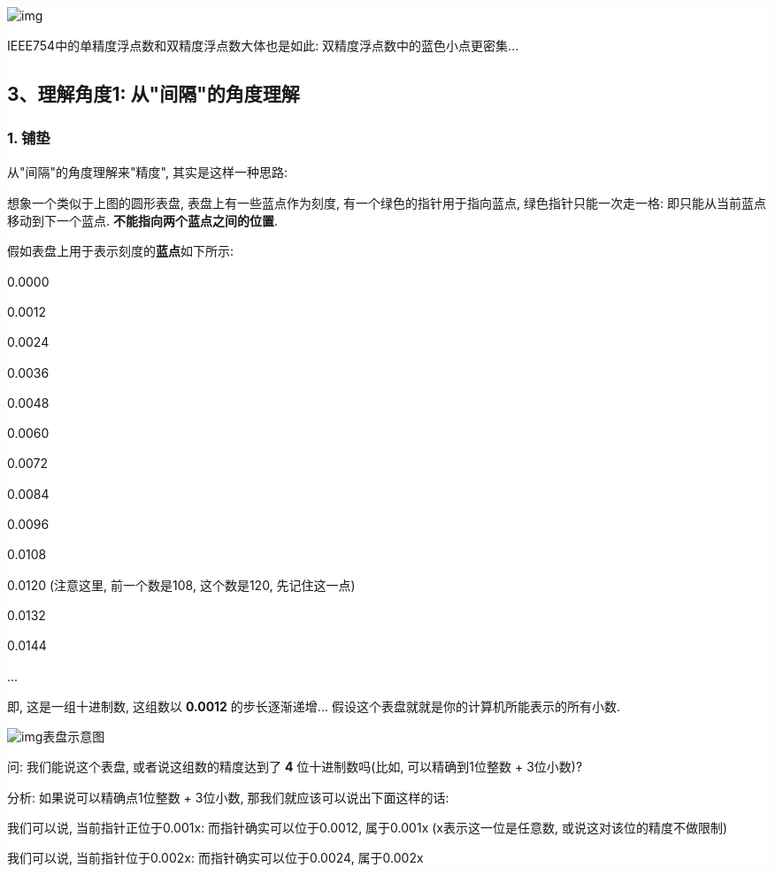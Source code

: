 


![img](http://img.singhe.art/v2-5c9b6fa6744085c3f2d38aa9ce9eed08_b.jpg) 



IEEE754中的单精度浮点数和双精度浮点数大体也是如此: 双精度浮点数中的蓝色小点更密集...



## 3、理解角度1: 从"间隔"的角度理解

### 1. 铺垫

从"间隔"的角度理解来"精度", 其实是这样一种思路:

想象一个类似于上图的圆形表盘, 表盘上有一些蓝点作为刻度, 有一个绿色的指针用于指向蓝点, 绿色指针只能一次走一格: 即只能从当前蓝点移动到下一个蓝点. **不能指向两个蓝点之间的位置**.

假如表盘上用于表示刻度的**蓝点**如下所示:

0.0000

0.0012

0.0024

0.0036

0.0048

0.0060

0.0072

0.0084

0.0096

0.0108

0.0120 (注意这里, 前一个数是108, 这个数是120, 先记住这一点)

0.0132

0.0144

...

即, 这是一组十进制数, 这组数以 **0.0012** 的步长逐渐递增... 假设这个表盘就就是你的计算机所能表示的所有小数.





 ![img](http://img.singhe.art/v2-551f39b009fbdc6fc65791dd8c3fa6ae_1440w.jpg)表盘示意图


问: 我们能说这个表盘, 或者说这组数的精度达到了 **4** 位十进制数吗(比如, 可以精确到1位整数 + 3位小数)?

分析: 如果说可以精确点1位整数 + 3位小数, 那我们就应该可以说出下面这样的话:

我们可以说, 当前指针正位于0.001x: 而指针确实可以位于0.0012, 属于0.001x (x表示这一位是任意数, 或说这对该位的精度不做限制)

我们可以说, 当前指针位于0.002x: 而指针确实可以位于0.0024, 属于0.002x
